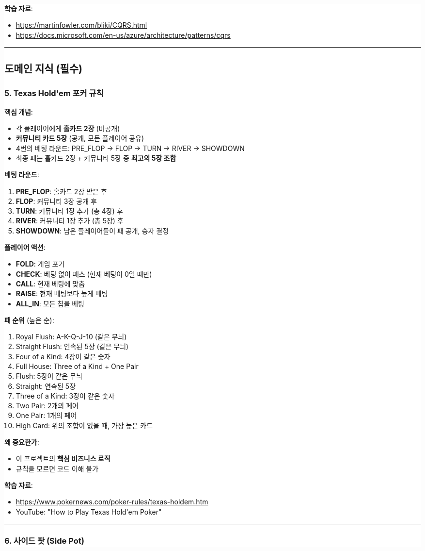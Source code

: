 **학습 자료**:
- https://martinfowler.com/bliki/CQRS.html
- https://docs.microsoft.com/en-us/azure/architecture/patterns/cqrs

---

## 도메인 지식 (필수)

### 5. Texas Hold'em 포커 규칙

**핵심 개념**:
- 각 플레이어에게 **홀카드 2장** (비공개)
- **커뮤니티 카드 5장** (공개, 모든 플레이어 공유)
- 4번의 베팅 라운드: PRE_FLOP → FLOP → TURN → RIVER → SHOWDOWN
- 최종 패는 홀카드 2장 + 커뮤니티 5장 중 **최고의 5장 조합**

**베팅 라운드**:
1. **PRE_FLOP**: 홀카드 2장 받은 후
2. **FLOP**: 커뮤니티 3장 공개 후
3. **TURN**: 커뮤니티 1장 추가 (총 4장) 후
4. **RIVER**: 커뮤니티 1장 추가 (총 5장) 후
5. **SHOWDOWN**: 남은 플레이어들이 패 공개, 승자 결정

**플레이어 액션**:
- **FOLD**: 게임 포기
- **CHECK**: 베팅 없이 패스 (현재 베팅이 0일 때만)
- **CALL**: 현재 베팅에 맞춤
- **RAISE**: 현재 베팅보다 높게 베팅
- **ALL_IN**: 모든 칩을 베팅

**패 순위** (높은 순):
1. Royal Flush: A-K-Q-J-10 (같은 무늬)
2. Straight Flush: 연속된 5장 (같은 무늬)
3. Four of a Kind: 4장이 같은 숫자
4. Full House: Three of a Kind + One Pair
5. Flush: 5장이 같은 무늬
6. Straight: 연속된 5장
7. Three of a Kind: 3장이 같은 숫자
8. Two Pair: 2개의 페어
9. One Pair: 1개의 페어
10. High Card: 위의 조합이 없을 때, 가장 높은 카드

**왜 중요한가**:
- 이 프로젝트의 **핵심 비즈니스 로직**
- 규칙을 모르면 코드 이해 불가

**학습 자료**:
- https://www.pokernews.com/poker-rules/texas-holdem.htm
- YouTube: "How to Play Texas Hold'em Poker"

---

### 6. 사이드 팟 (Side Pot)
